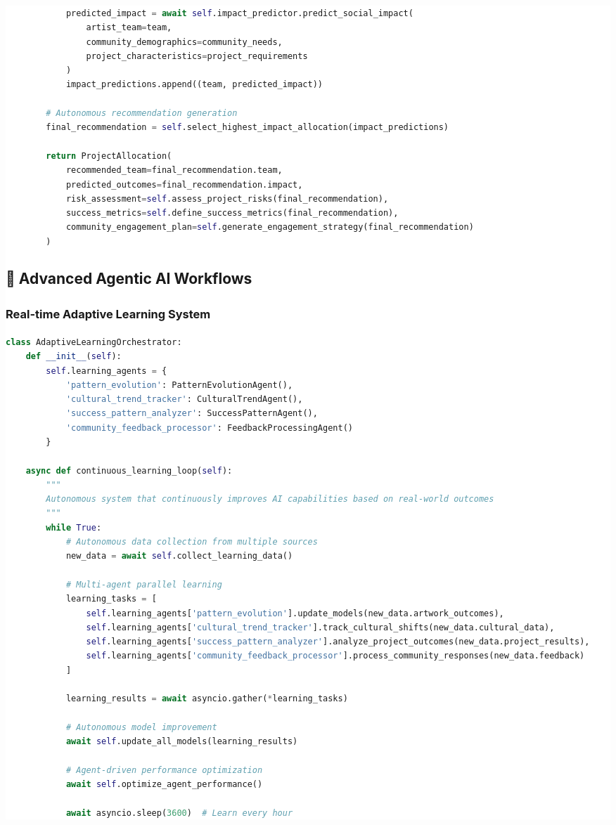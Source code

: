 ```python
            predicted_impact = await self.impact_predictor.predict_social_impact(
                artist_team=team,
                community_demographics=community_needs,
                project_characteristics=project_requirements
            )
            impact_predictions.append((team, predicted_impact))
        
        # Autonomous recommendation generation
        final_recommendation = self.select_highest_impact_allocation(impact_predictions)
        
        return ProjectAllocation(
            recommended_team=final_recommendation.team,
            predicted_outcomes=final_recommendation.impact,
            risk_assessment=self.assess_project_risks(final_recommendation),
            success_metrics=self.define_success_metrics(final_recommendation),
            community_engagement_plan=self.generate_engagement_strategy(final_recommendation)
        )
```

## 🚀 Advanced Agentic AI Workflows

### Real-time Adaptive Learning System
```python
class AdaptiveLearningOrchestrator:
    def __init__(self):
        self.learning_agents = {
            'pattern_evolution': PatternEvolutionAgent(),
            'cultural_trend_tracker': CulturalTrendAgent(),
            'success_pattern_analyzer': SuccessPatternAgent(),
            'community_feedback_processor': FeedbackProcessingAgent()
        }
        
    async def continuous_learning_loop(self):
        """
        Autonomous system that continuously improves AI capabilities based on real-world outcomes
        """
        while True:
            # Autonomous data collection from multiple sources
            new_data = await self.collect_learning_data()
            
            # Multi-agent parallel learning
            learning_tasks = [
                self.learning_agents['pattern_evolution'].update_models(new_data.artwork_outcomes),
                self.learning_agents['cultural_trend_tracker'].track_cultural_shifts(new_data.cultural_data),
                self.learning_agents['success_pattern_analyzer'].analyze_project_outcomes(new_data.project_results),
                self.learning_agents['community_feedback_processor'].process_community_responses(new_data.feedback)
            ]
            
            learning_results = await asyncio.gather(*learning_tasks)
            
            # Autonomous model improvement
            await self.update_all_models(learning_results)
            
            # Agent-driven performance optimization
            await self.optimize_agent_performance()
            
            await asyncio.sleep(3600)  # Learn every hour
```
